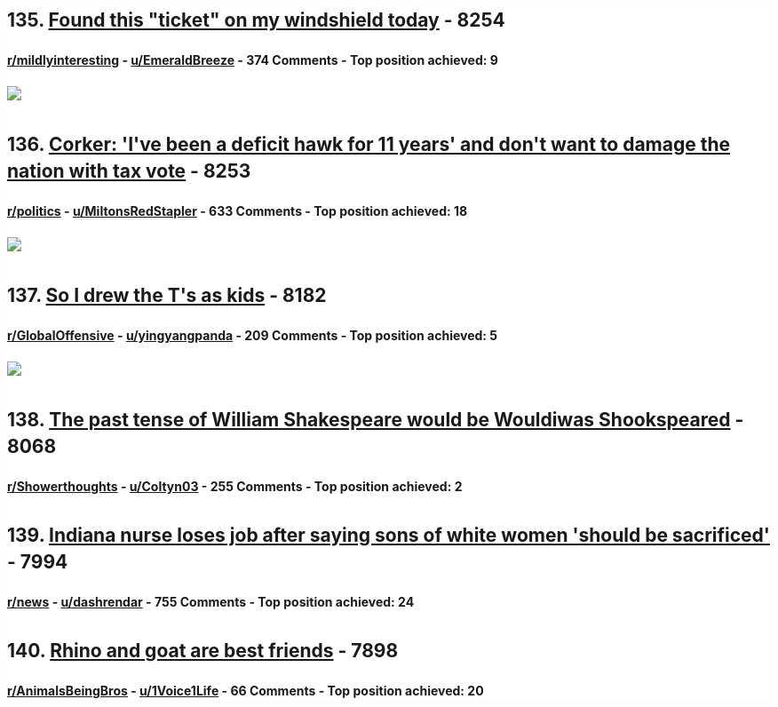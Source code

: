 ## 135. [Found this "ticket" on my windshield today](http://reddit.com/r/mildlyinteresting/comments/7g7ejp/found_this_ticket_on_my_windshield_today/) - 8254
#### [r/mildlyinteresting](http://reddit.com/r/mildlyinteresting) - [u/EmeraldBreeze](http://reddit.com/u/EmeraldBreeze) - 374 Comments - Top position achieved: 9

<a href="https://i.redd.it/iai4gcb95s001.jpg"><img src="https://b.thumbs.redditmedia.com/KFXZ9ngPAtbj1yulU5niXWRuSOJY7E53ujZMj3WreJg.jpg"></img></a>

## 136. [Corker: 'I've been a deficit hawk for 11 years' and don't want to damage the nation with tax vote](http://reddit.com/r/politics/comments/7g4m56/corker_ive_been_a_deficit_hawk_for_11_years_and/) - 8253
#### [r/politics](http://reddit.com/r/politics) - [u/MiltonsRedStapler](http://reddit.com/u/MiltonsRedStapler) - 633 Comments - Top position achieved: 18

<a href="https://www.cnbc.com/2017/11/28/sen-bob-corker-i-dont-want-to-damage-the-nation-with-a-bad-tax-vote.html"><img src="https://b.thumbs.redditmedia.com/UoFzF37iGJty4E4jbzM4SXYWnpD98xhbH3NFN6Hq4BU.jpg"></img></a>

## 137. [So I drew the T's as kids](http://reddit.com/r/GlobalOffensive/comments/7g3j3n/so_i_drew_the_ts_as_kids/) - 8182
#### [r/GlobalOffensive](http://reddit.com/r/GlobalOffensive) - [u/yingyangpanda](http://reddit.com/u/yingyangpanda) - 209 Comments - Top position achieved: 5

<a href="https://i.redd.it/0ybl77tn5p001.jpg"><img src="https://b.thumbs.redditmedia.com/lvLiS-6JuAuNoJVy7gKH2zZuF5iOzPe9pbtVkDSPIRg.jpg"></img></a>

## 138. [The past tense of William Shakespeare would be Wouldiwas Shookspeared](http://reddit.com/r/Showerthoughts/comments/7gaack/the_past_tense_of_william_shakespeare_would_be/) - 8068
#### [r/Showerthoughts](http://reddit.com/r/Showerthoughts) - [u/Coltyn03](http://reddit.com/u/Coltyn03) - 255 Comments - Top position achieved: 2

## 139. [Indiana nurse loses job after saying sons of white women 'should be sacrificed'](http://reddit.com/r/news/comments/7g2x1b/indiana_nurse_loses_job_after_saying_sons_of/) - 7994
#### [r/news](http://reddit.com/r/news) - [u/dashrendar](http://reddit.com/u/dashrendar) - 755 Comments - Top position achieved: 24

## 140. [Rhino and goat are best friends](http://reddit.com/r/AnimalsBeingBros/comments/7g3xp3/rhino_and_goat_are_best_friends/) - 7898
#### [r/AnimalsBeingBros](http://reddit.com/r/AnimalsBeingBros) - [u/1Voice1Life](http://reddit.com/u/1Voice1Life) - 66 Comments - Top position achieved: 20
